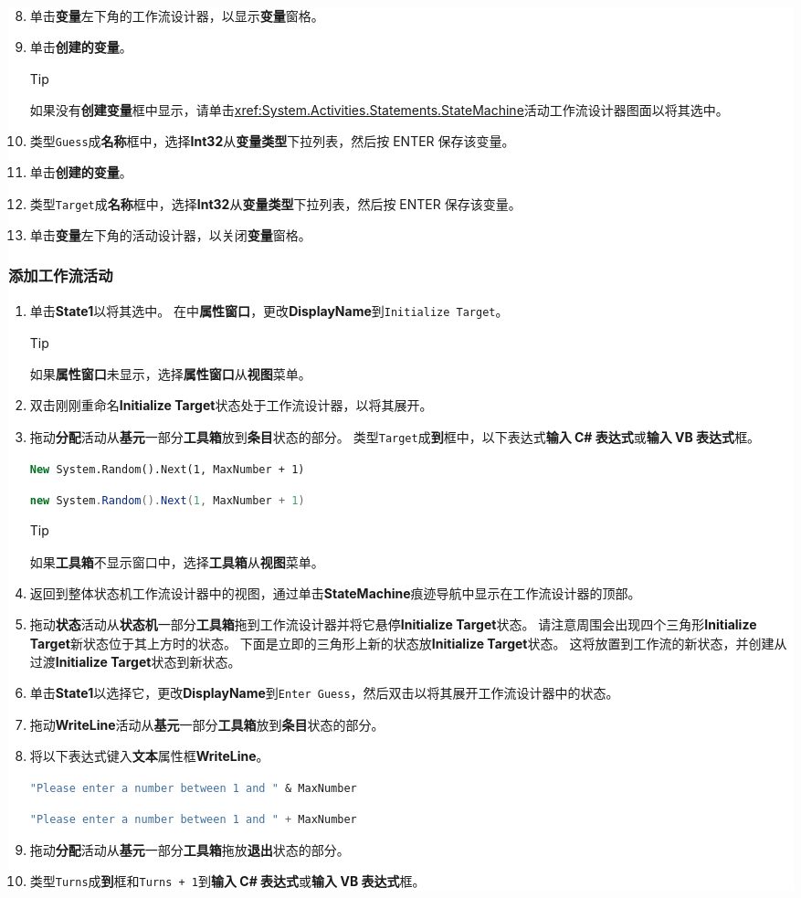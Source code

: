 8.  单击**变量**左下角的工作流设计器，以显示**变量**窗格。  
  
9. 单击**创建的变量**。  
  
    > [!TIP]
    >  如果没有**创建变量**框中显示，请单击<xref:System.Activities.Statements.StateMachine>活动工作流设计器图面以将其选中。  
  
10. 类型`Guess`成**名称**框中，选择**Int32**从**变量类型**下拉列表，然后按 ENTER 保存该变量。  
  
11. 单击**创建的变量**。  
  
12. 类型`Target`成**名称**框中，选择**Int32**从**变量类型**下拉列表，然后按 ENTER 保存该变量。  
  
13. 单击**变量**左下角的活动设计器，以关闭**变量**窗格。  
  
### <a name="to-add-the-workflow-activities"></a>添加工作流活动  
  
1.  单击**State1**以将其选中。 在中**属性窗口**，更改**DisplayName**到`Initialize Target`。  
  
    > [!TIP]
    >  如果**属性窗口**未显示，选择**属性窗口**从**视图**菜单。  
  
2.  双击刚刚重命名**Initialize Target**状态处于工作流设计器，以将其展开。  
  
3.  拖动**分配**活动从**基元**一部分**工具箱**放到**条目**状态的部分。 类型`Target`成**到**框中，以下表达式**输入 C# 表达式**或**输入 VB 表达式**框。  
  
    ```vb  
    New System.Random().Next(1, MaxNumber + 1)  
    ```  
  
    ```csharp  
    new System.Random().Next(1, MaxNumber + 1)  
    ```  
  
    > [!TIP]
    >  如果**工具箱**不显示窗口中，选择**工具箱**从**视图**菜单。  
  
4.  返回到整体状态机工作流设计器中的视图，通过单击**StateMachine**痕迹导航中显示在工作流设计器的顶部。  
  
5.  拖动**状态**活动从**状态机**一部分**工具箱**拖到工作流设计器并将它悬停**Initialize Target**状态。 请注意周围会出现四个三角形**Initialize Target**新状态位于其上方时的状态。 下面是立即的三角形上新的状态放**Initialize Target**状态。 这将放置到工作流的新状态，并创建从过渡**Initialize Target**状态到新状态。  
  
6.  单击**State1**以选择它，更改**DisplayName**到`Enter Guess`，然后双击以将其展开工作流设计器中的状态。  
  
7.  拖动**WriteLine**活动从**基元**一部分**工具箱**放到**条目**状态的部分。  
  
8.  将以下表达式键入**文本**属性框**WriteLine**。  
  
    ```vb  
    "Please enter a number between 1 and " & MaxNumber  
    ```  
  
    ```csharp  
    "Please enter a number between 1 and " + MaxNumber  
    ```  
  
9. 拖动**分配**活动从**基元**一部分**工具箱**拖放**退出**状态的部分。  
  
10. 类型`Turns`成**到**框和`Turns + 1`到**输入 C# 表达式**或**输入 VB 表达式**框。  
  